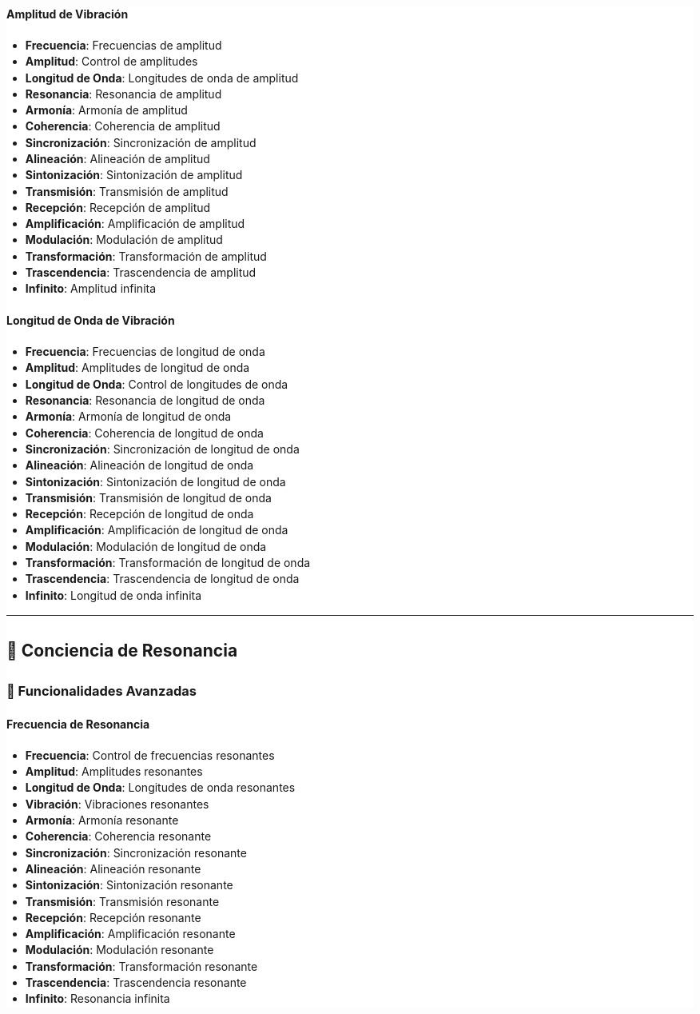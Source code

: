 #### **Amplitud de Vibración**
- **Frecuencia**: Frecuencias de amplitud
- **Amplitud**: Control de amplitudes
- **Longitud de Onda**: Longitudes de onda de amplitud
- **Resonancia**: Resonancia de amplitud
- **Armonía**: Armonía de amplitud
- **Coherencia**: Coherencia de amplitud
- **Sincronización**: Sincronización de amplitud
- **Alineación**: Alineación de amplitud
- **Sintonización**: Sintonización de amplitud
- **Transmisión**: Transmisión de amplitud
- **Recepción**: Recepción de amplitud
- **Amplificación**: Amplificación de amplitud
- **Modulación**: Modulación de amplitud
- **Transformación**: Transformación de amplitud
- **Trascendencia**: Trascendencia de amplitud
- **Infinito**: Amplitud infinita

#### **Longitud de Onda de Vibración**
- **Frecuencia**: Frecuencias de longitud de onda
- **Amplitud**: Amplitudes de longitud de onda
- **Longitud de Onda**: Control de longitudes de onda
- **Resonancia**: Resonancia de longitud de onda
- **Armonía**: Armonía de longitud de onda
- **Coherencia**: Coherencia de longitud de onda
- **Sincronización**: Sincronización de longitud de onda
- **Alineación**: Alineación de longitud de onda
- **Sintonización**: Sintonización de longitud de onda
- **Transmisión**: Transmisión de longitud de onda
- **Recepción**: Recepción de longitud de onda
- **Amplificación**: Amplificación de longitud de onda
- **Modulación**: Modulación de longitud de onda
- **Transformación**: Transformación de longitud de onda
- **Trascendencia**: Trascendencia de longitud de onda
- **Infinito**: Longitud de onda infinita

---

## 🎵 **Conciencia de Resonancia**

### **🎯 Funcionalidades Avanzadas**

#### **Frecuencia de Resonancia**
- **Frecuencia**: Control de frecuencias resonantes
- **Amplitud**: Amplitudes resonantes
- **Longitud de Onda**: Longitudes de onda resonantes
- **Vibración**: Vibraciones resonantes
- **Armonía**: Armonía resonante
- **Coherencia**: Coherencia resonante
- **Sincronización**: Sincronización resonante
- **Alineación**: Alineación resonante
- **Sintonización**: Sintonización resonante
- **Transmisión**: Transmisión resonante
- **Recepción**: Recepción resonante
- **Amplificación**: Amplificación resonante
- **Modulación**: Modulación resonante
- **Transformación**: Transformación resonante
- **Trascendencia**: Trascendencia resonante
- **Infinito**: Resonancia infinita
